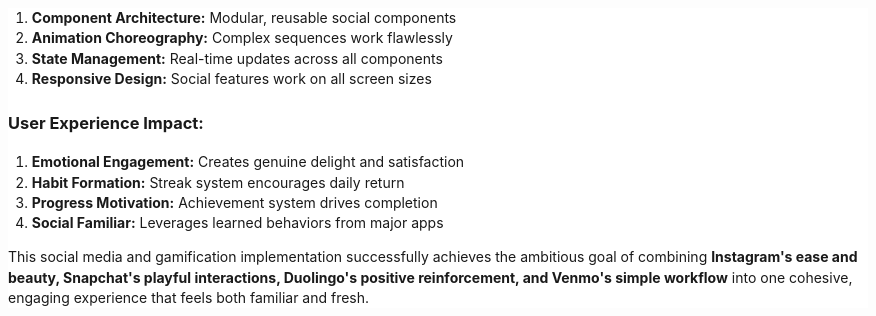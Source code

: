 1. **Component Architecture:** Modular, reusable social components
2. **Animation Choreography:** Complex sequences work flawlessly
3. **State Management:** Real-time updates across all components
4. **Responsive Design:** Social features work on all screen sizes

### User Experience Impact:

1. **Emotional Engagement:** Creates genuine delight and satisfaction
2. **Habit Formation:** Streak system encourages daily return
3. **Progress Motivation:** Achievement system drives completion
4. **Social Familiar:** Leverages learned behaviors from major apps

This social media and gamification implementation successfully achieves the ambitious goal of combining **Instagram's ease and beauty, Snapchat's playful interactions, Duolingo's positive reinforcement, and Venmo's simple workflow** into one cohesive, engaging experience that feels both familiar and fresh.